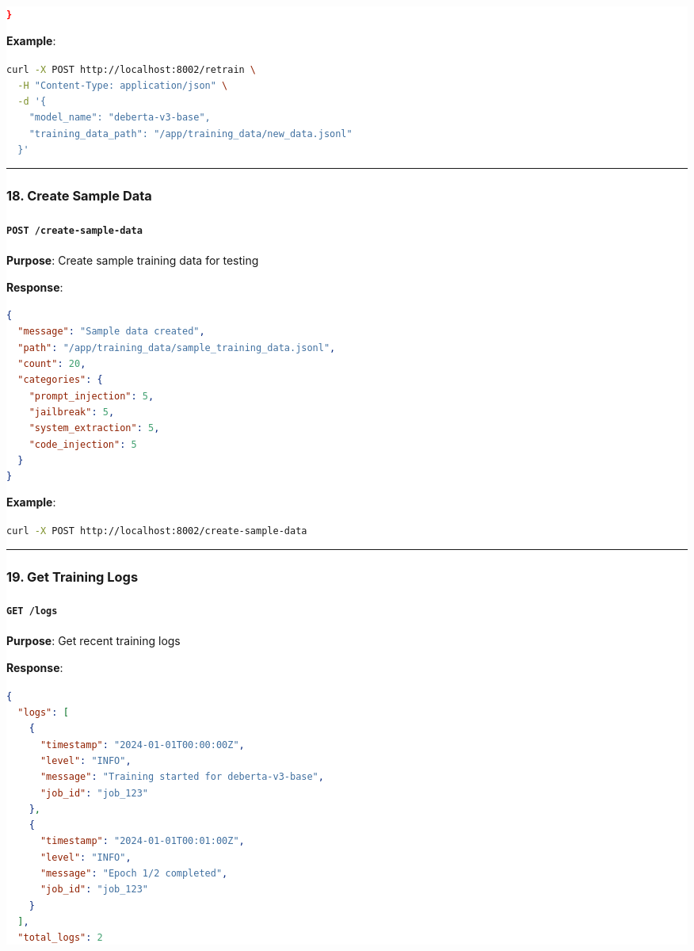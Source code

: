 ```json
}
```

**Example**:
```bash
curl -X POST http://localhost:8002/retrain \
  -H "Content-Type: application/json" \
  -d '{
    "model_name": "deberta-v3-base",
    "training_data_path": "/app/training_data/new_data.jsonl"
  }'
```

---

### 18. Create Sample Data

#### `POST /create-sample-data`

**Purpose**: Create sample training data for testing

**Response**:
```json
{
  "message": "Sample data created",
  "path": "/app/training_data/sample_training_data.jsonl",
  "count": 20,
  "categories": {
    "prompt_injection": 5,
    "jailbreak": 5,
    "system_extraction": 5,
    "code_injection": 5
  }
}
```

**Example**:
```bash
curl -X POST http://localhost:8002/create-sample-data
```

---

### 19. Get Training Logs

#### `GET /logs`

**Purpose**: Get recent training logs

**Response**:
```json
{
  "logs": [
    {
      "timestamp": "2024-01-01T00:00:00Z",
      "level": "INFO",
      "message": "Training started for deberta-v3-base",
      "job_id": "job_123"
    },
    {
      "timestamp": "2024-01-01T00:01:00Z",
      "level": "INFO",
      "message": "Epoch 1/2 completed",
      "job_id": "job_123"
    }
  ],
  "total_logs": 2
```